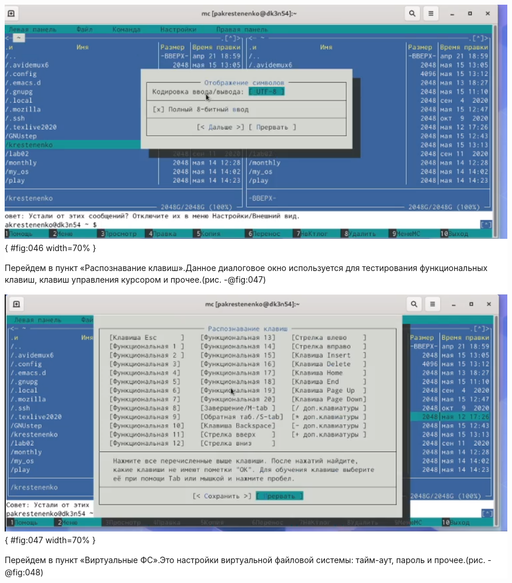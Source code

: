 ![биты символов](image/46.png){ #fig:046 width=70% }

Перейдем в пункт «Распознавание клавиш».Данное диалоговое окно используется для тестирования
функциональных клавиш, клавиш управления курсором и
прочее.(рис. -@fig:047)

![распознование клавиш](image/47.png){ #fig:047 width=70% }

Перейдем в пункт «Виртуальные ФС».Это настройки виртуальной файловой системы: тайм-аут,
пароль и прочее.(рис. -@fig:048)
